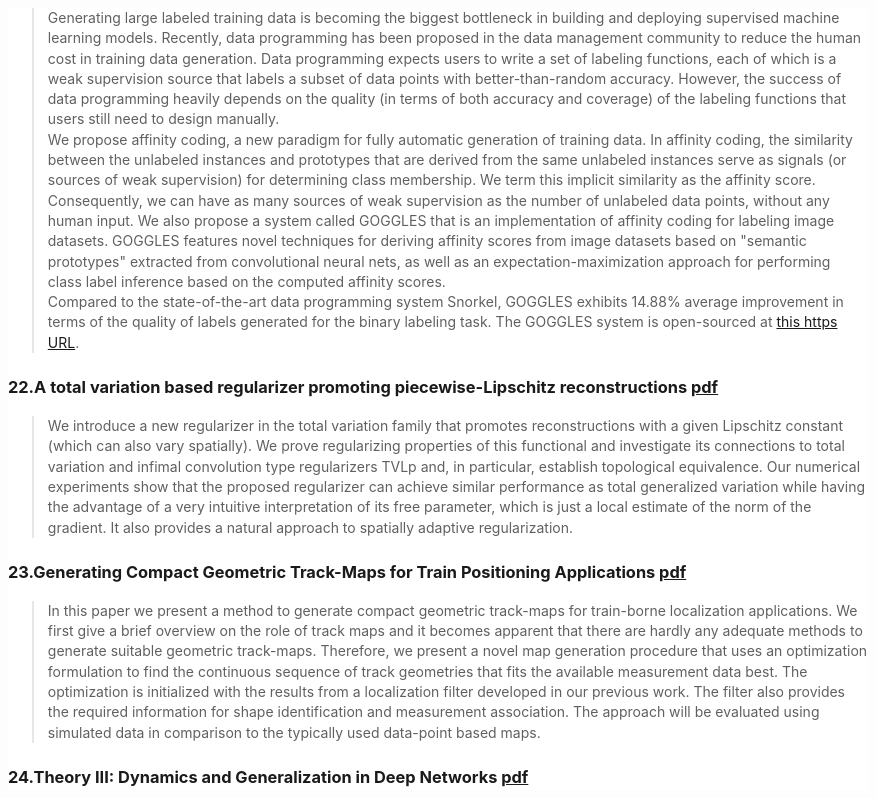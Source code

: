 >  Generating large labeled training data is becoming the biggest bottleneck in building and deploying supervised machine learning models. Recently, data programming has been proposed in the data management community to reduce the human cost in training data generation. Data programming expects users to write a set of labeling functions, each of which is a weak supervision source that labels a subset of data points with better-than-random accuracy. However, the success of data programming heavily depends on the quality (in terms of both accuracy and coverage) of the labeling functions that users still need to design manually. <br />We propose affinity coding, a new paradigm for fully automatic generation of training data. In affinity coding, the similarity between the unlabeled instances and prototypes that are derived from the same unlabeled instances serve as signals (or sources of weak supervision) for determining class membership. We term this implicit similarity as the affinity score. Consequently, we can have as many sources of weak supervision as the number of unlabeled data points, without any human input. We also propose a system called GOGGLES that is an implementation of affinity coding for labeling image datasets. GOGGLES features novel techniques for deriving affinity scores from image datasets based on &#34;semantic prototypes&#34; extracted from convolutional neural nets, as well as an expectation-maximization approach for performing class label inference based on the computed affinity scores. <br />Compared to the state-of-the-art data programming system Snorkel, GOGGLES exhibits 14.88% average improvement in terms of the quality of labels generated for the binary labeling task. The GOGGLES system is open-sourced at <a href="https://github.com/chu-data-lab/GOGGLES/">this https URL</a>. 
### 22.A total variation based regularizer promoting piecewise-Lipschitz reconstructions  [ pdf ](https://arxiv.org/pdf/1903.05079.pdf)
>  We introduce a new regularizer in the total variation family that promotes reconstructions with a given Lipschitz constant (which can also vary spatially). We prove regularizing properties of this functional and investigate its connections to total variation and infimal convolution type regularizers TVLp and, in particular, establish topological equivalence. Our numerical experiments show that the proposed regularizer can achieve similar performance as total generalized variation while having the advantage of a very intuitive interpretation of its free parameter, which is just a local estimate of the norm of the gradient. It also provides a natural approach to spatially adaptive regularization. 
### 23.Generating Compact Geometric Track-Maps for Train Positioning Applications  [ pdf ](https://arxiv.org/pdf/1903.05014.pdf)
>  In this paper we present a method to generate compact geometric track-maps for train-borne localization applications. We first give a brief overview on the role of track maps and it becomes apparent that there are hardly any adequate methods to generate suitable geometric track-maps. Therefore, we present a novel map generation procedure that uses an optimization formulation to find the continuous sequence of track geometries that fits the available measurement data best. The optimization is initialized with the results from a localization filter developed in our previous work. The filter also provides the required information for shape identification and measurement association. The approach will be evaluated using simulated data in comparison to the typically used data-point based maps. 
### 24.Theory III: Dynamics and Generalization in Deep Networks  [ pdf ](https://arxiv.org/pdf/1903.04991.pdf)